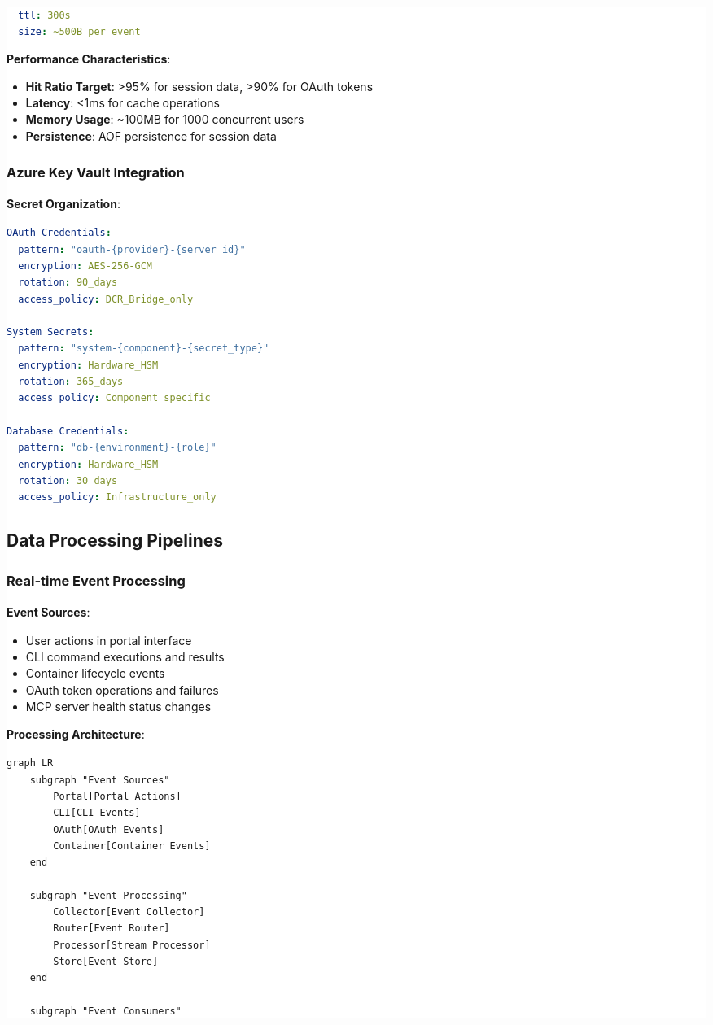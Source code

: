 ```yaml
  ttl: 300s
  size: ~500B per event
```

**Performance Characteristics**:

- **Hit Ratio Target**: >95% for session data, >90% for OAuth tokens
- **Latency**: <1ms for cache operations
- **Memory Usage**: ~100MB for 1000 concurrent users
- **Persistence**: AOF persistence for session data

### Azure Key Vault Integration

**Secret Organization**:

```yaml
OAuth Credentials:
  pattern: "oauth-{provider}-{server_id}"
  encryption: AES-256-GCM
  rotation: 90_days
  access_policy: DCR_Bridge_only

System Secrets:
  pattern: "system-{component}-{secret_type}"
  encryption: Hardware_HSM
  rotation: 365_days
  access_policy: Component_specific

Database Credentials:
  pattern: "db-{environment}-{role}"
  encryption: Hardware_HSM
  rotation: 30_days
  access_policy: Infrastructure_only
```

## Data Processing Pipelines

### Real-time Event Processing

**Event Sources**:

- User actions in portal interface
- CLI command executions and results
- Container lifecycle events
- OAuth token operations and failures
- MCP server health status changes

**Processing Architecture**:

```mermaid
graph LR
    subgraph "Event Sources"
        Portal[Portal Actions]
        CLI[CLI Events]
        OAuth[OAuth Events]
        Container[Container Events]
    end

    subgraph "Event Processing"
        Collector[Event Collector]
        Router[Event Router]
        Processor[Stream Processor]
        Store[Event Store]
    end

    subgraph "Event Consumers"
```
